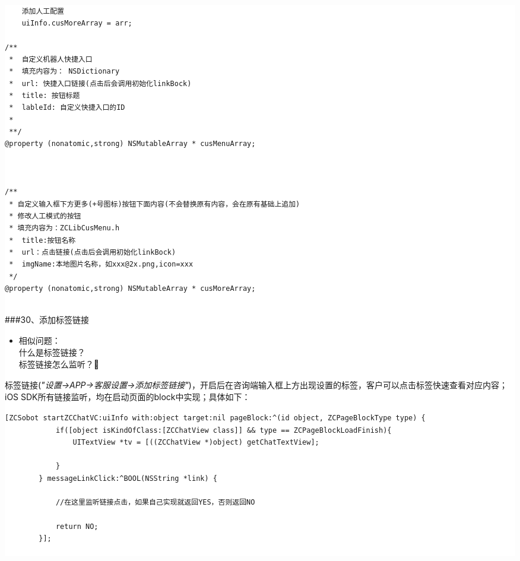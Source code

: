 ```
    添加人工配置
    uiInfo.cusMoreArray = arr;

/**
 *  自定义机器人快捷入口
 *  填充内容为： NSDictionary
 *  url: 快捷入口链接(点击后会调用初始化linkBock)
 *  title: 按钮标题
 *  lableId: 自定义快捷入口的ID
 *
 **/
@property (nonatomic,strong) NSMutableArray * cusMenuArray;



/**
 * 自定义输入框下方更多(+号图标)按钮下面内容(不会替换原有内容，会在原有基础上追加)
 * 修改人工模式的按钮
 * 填充内容为：ZCLibCusMenu.h
 *  title:按钮名称
 *  url：点击链接(点击后会调用初始化linkBock)
 *  imgName:本地图片名称，如xxx@2x.png,icon=xxx
 */
@property (nonatomic,strong) NSMutableArray * cusMoreArray;


```


###30、添加标签链接
* 相似问题：   
	什么是标签链接？   
	标签链接怎么监听？   

标签链接(*"设置->APP->客服设置->添加标签链接"*)，开启后在咨询端输入框上方出现设置的标签，客户可以点击标签快速查看对应内容；
iOS SDK所有链接监听，均在启动页面的block中实现；具体如下：

```
[ZCSobot startZCChatVC:uiInfo with:object target:nil pageBlock:^(id object, ZCPageBlockType type) {
            if([object isKindOfClass:[ZCChatView class]] && type == ZCPageBlockLoadFinish){
                UITextView *tv = [((ZCChatView *)object) getChatTextView];
                
            }
        } messageLinkClick:^BOOL(NSString *link) {
            
			//在这里监听链接点击，如果自己实现就返回YES，否则返回NO
            
            return NO;
        }];
        

```
